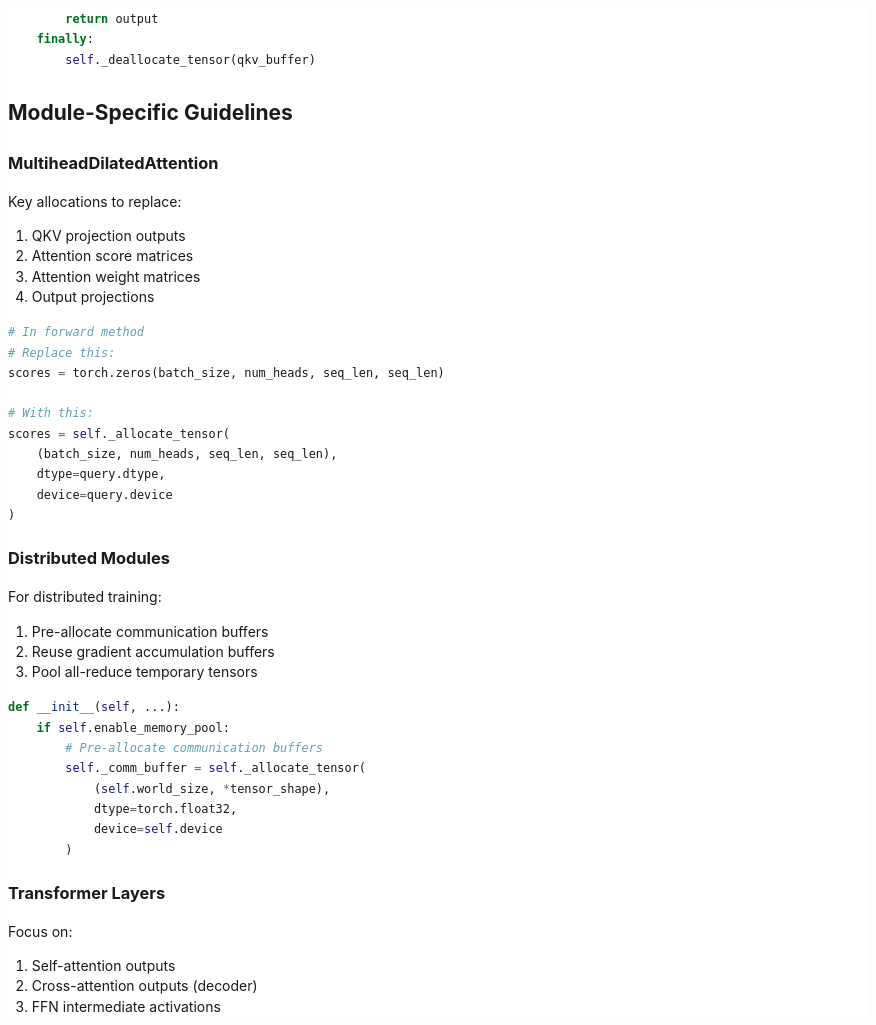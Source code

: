 ```python
        return output
    finally:
        self._deallocate_tensor(qkv_buffer)
```

## Module-Specific Guidelines

### MultiheadDilatedAttention

Key allocations to replace:
1. QKV projection outputs
2. Attention score matrices
3. Attention weight matrices
4. Output projections

```python
# In forward method
# Replace this:
scores = torch.zeros(batch_size, num_heads, seq_len, seq_len)

# With this:
scores = self._allocate_tensor(
    (batch_size, num_heads, seq_len, seq_len),
    dtype=query.dtype,
    device=query.device
)
```

### Distributed Modules

For distributed training:
1. Pre-allocate communication buffers
2. Reuse gradient accumulation buffers
3. Pool all-reduce temporary tensors

```python
def __init__(self, ...):
    if self.enable_memory_pool:
        # Pre-allocate communication buffers
        self._comm_buffer = self._allocate_tensor(
            (self.world_size, *tensor_shape),
            dtype=torch.float32,
            device=self.device
        )
```

### Transformer Layers

Focus on:
1. Self-attention outputs
2. Cross-attention outputs (decoder)
3. FFN intermediate activations
